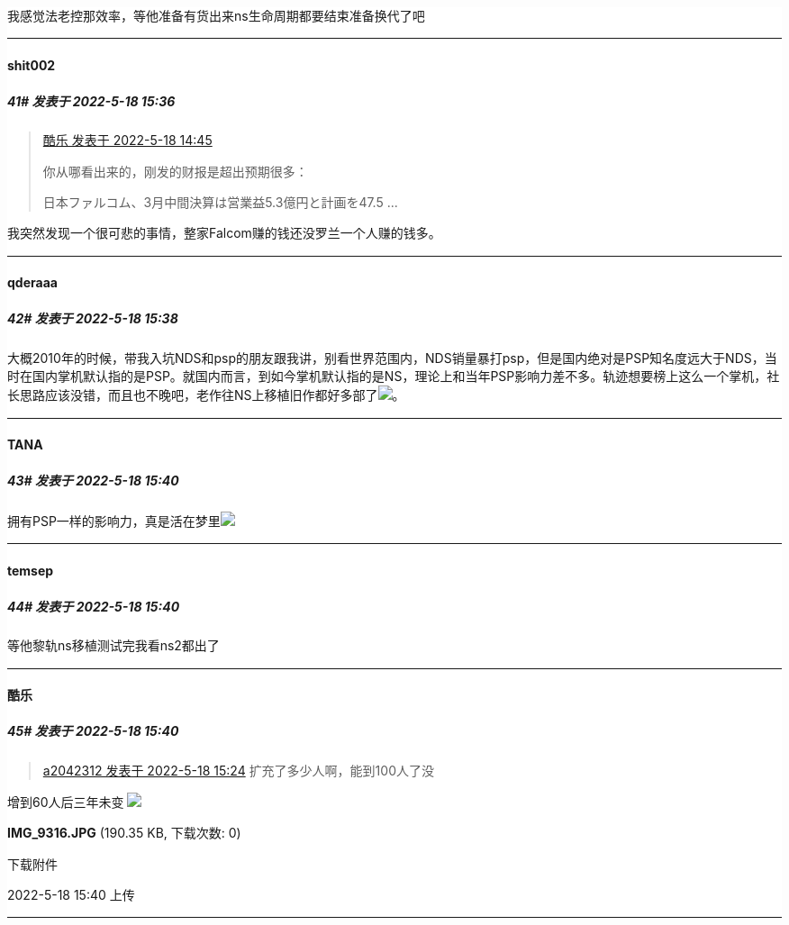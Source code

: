 我感觉法老控那效率，等他准备有货出来ns生命周期都要结束准备换代了吧

*****

####  shit002  
##### 41#       发表于 2022-5-18 15:36

<blockquote><a href="httphttps://bbs.saraba1st.com/2b/forum.php?mod=redirect&amp;goto=findpost&amp;pid=55894351&amp;ptid=2070166" target="_blank">酷乐 发表于 2022-5-18 14:45</a>

你从哪看出来的，刚发的财报是超出预期很多：

日本ファルコム、3月中間決算は営業益5.3億円と計画を47.5 ...</blockquote>
我突然发现一个很可悲的事情，整家Falcom赚的钱还没罗兰一个人赚的钱多。

*****

####  qderaaa  
##### 42#       发表于 2022-5-18 15:38

大概2010年的时候，带我入坑NDS和psp的朋友跟我讲，别看世界范围内，NDS销量暴打psp，但是国内绝对是PSP知名度远大于NDS，当时在国内掌机默认指的是PSP。就国内而言，到如今掌机默认指的是NS，理论上和当年PSP影响力差不多。轨迹想要榜上这么一个掌机，社长思路应该没错，而且也不晚吧，老作往NS上移植旧作都好多部了<img src="https://static.saraba1st.com/image/smiley/face2017/174.png" referrerpolicy="no-referrer">。

*****

####  TANA  
##### 43#       发表于 2022-5-18 15:40

拥有PSP一样的影响力，真是活在梦里<img src="https://static.saraba1st.com/image/smiley/face2017/049.png" referrerpolicy="no-referrer">

*****

####  temsep  
##### 44#       发表于 2022-5-18 15:40

等他黎轨ns移植测试完我看ns2都出了

*****

####  酷乐  
##### 45#       发表于 2022-5-18 15:40

<blockquote><a href="httphttps://bbs.saraba1st.com/2b/forum.php?mod=redirect&amp;goto=findpost&amp;pid=55894842&amp;ptid=2070166" target="_blank">a2042312 发表于 2022-5-18 15:24</a>
扩充了多少人啊，能到100人了没</blockquote>增到60人后三年未变

<img src="https://img.saraba1st.com/forum/202205/18/154054p9zi9zsm553wxv5l.jpg" referrerpolicy="no-referrer">

<strong>IMG_9316.JPG</strong> (190.35 KB, 下载次数: 0)

下载附件

2022-5-18 15:40 上传

*****
